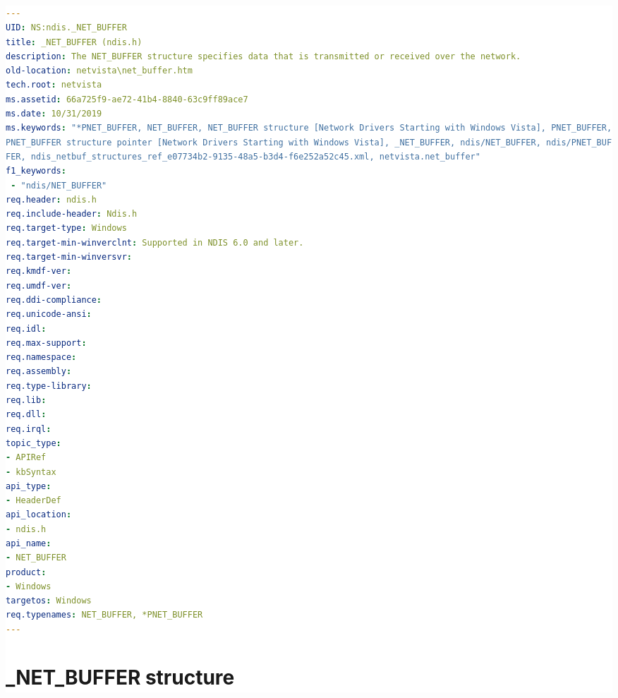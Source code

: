 ```yaml
---
UID: NS:ndis._NET_BUFFER
title: _NET_BUFFER (ndis.h)
description: The NET_BUFFER structure specifies data that is transmitted or received over the network.
old-location: netvista\net_buffer.htm
tech.root: netvista
ms.assetid: 66a725f9-ae72-41b4-8840-63c9ff89ace7
ms.date: 10/31/2019
ms.keywords: "*PNET_BUFFER, NET_BUFFER, NET_BUFFER structure [Network Drivers Starting with Windows Vista], PNET_BUFFER, PNET_BUFFER structure pointer [Network Drivers Starting with Windows Vista], _NET_BUFFER, ndis/NET_BUFFER, ndis/PNET_BUFFER, ndis_netbuf_structures_ref_e07734b2-9135-48a5-b3d4-f6e252a52c45.xml, netvista.net_buffer"
f1_keywords:
 - "ndis/NET_BUFFER"
req.header: ndis.h
req.include-header: Ndis.h
req.target-type: Windows
req.target-min-winverclnt: Supported in NDIS 6.0 and later.
req.target-min-winversvr: 
req.kmdf-ver: 
req.umdf-ver: 
req.ddi-compliance: 
req.unicode-ansi: 
req.idl: 
req.max-support: 
req.namespace: 
req.assembly: 
req.type-library: 
req.lib: 
req.dll: 
req.irql: 
topic_type:
- APIRef
- kbSyntax
api_type:
- HeaderDef
api_location:
- ndis.h
api_name:
- NET_BUFFER
product:
- Windows
targetos: Windows
req.typenames: NET_BUFFER, *PNET_BUFFER
---
```


# _NET_BUFFER structure
